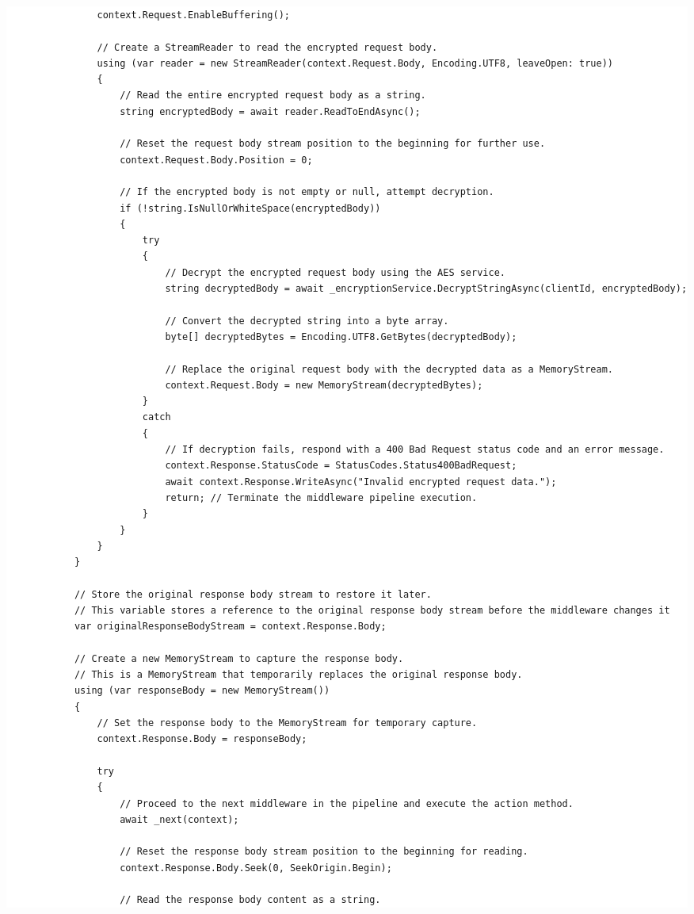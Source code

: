 ```
                context.Request.EnableBuffering();

                // Create a StreamReader to read the encrypted request body.
                using (var reader = new StreamReader(context.Request.Body, Encoding.UTF8, leaveOpen: true))
                {
                    // Read the entire encrypted request body as a string.
                    string encryptedBody = await reader.ReadToEndAsync();

                    // Reset the request body stream position to the beginning for further use.
                    context.Request.Body.Position = 0;

                    // If the encrypted body is not empty or null, attempt decryption.
                    if (!string.IsNullOrWhiteSpace(encryptedBody))
                    {
                        try
                        {
                            // Decrypt the encrypted request body using the AES service.
                            string decryptedBody = await _encryptionService.DecryptStringAsync(clientId, encryptedBody);

                            // Convert the decrypted string into a byte array.
                            byte[] decryptedBytes = Encoding.UTF8.GetBytes(decryptedBody);

                            // Replace the original request body with the decrypted data as a MemoryStream.
                            context.Request.Body = new MemoryStream(decryptedBytes);
                        }
                        catch
                        {
                            // If decryption fails, respond with a 400 Bad Request status code and an error message.
                            context.Response.StatusCode = StatusCodes.Status400BadRequest;
                            await context.Response.WriteAsync("Invalid encrypted request data.");
                            return; // Terminate the middleware pipeline execution.
                        }
                    }
                }
            }

            // Store the original response body stream to restore it later.
            // This variable stores a reference to the original response body stream before the middleware changes it
            var originalResponseBodyStream = context.Response.Body;

            // Create a new MemoryStream to capture the response body.
            // This is a MemoryStream that temporarily replaces the original response body.
            using (var responseBody = new MemoryStream())
            {
                // Set the response body to the MemoryStream for temporary capture.
                context.Response.Body = responseBody;

                try
                {
                    // Proceed to the next middleware in the pipeline and execute the action method.
                    await _next(context);

                    // Reset the response body stream position to the beginning for reading.
                    context.Response.Body.Seek(0, SeekOrigin.Begin);

                    // Read the response body content as a string.
```